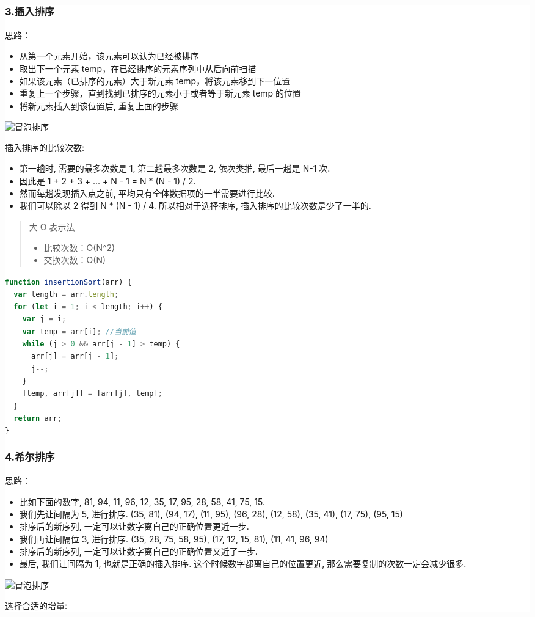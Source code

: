 ### 3.插入排序

思路：

- 从第一个元素开始，该元素可以认为已经被排序
- 取出下一个元素 temp，在已经排序的元素序列中从后向前扫描
- 如果该元素（已排序的元素）大于新元素 temp，将该元素移到下一位置
- 重复上一个步骤，直到找到已排序的元素小于或者等于新元素 temp 的位置
- 将新元素插入到该位置后, 重复上面的步骤

![冒泡排序](imgs/插入排序图解.webp)

插入排序的比较次数:

- 第一趟时, 需要的最多次数是 1, 第二趟最多次数是 2, 依次类推, 最后一趟是 N-1 次.
- 因此是 1 + 2 + 3 + ... + N - 1 = N \* (N - 1) / 2.
- 然而每趟发现插入点之前, 平均只有全体数据项的一半需要进行比较.
- 我们可以除以 2 得到 N \* (N - 1) / 4. 所以相对于选择排序, 插入排序的比较次数是少了一半的.

> 大 O 表示法
>
> - 比较次数：O(N^2)
> - 交换次数：O(N)

```js
function insertionSort(arr) {
  var length = arr.length;
  for (let i = 1; i < length; i++) {
    var j = i;
    var temp = arr[i]; //当前值
    while (j > 0 && arr[j - 1] > temp) {
      arr[j] = arr[j - 1];
      j--;
    }
    [temp, arr[j]] = [arr[j], temp];
  }
  return arr;
}
```

### 4.希尔排序

思路：

- 比如下面的数字, 81, 94, 11, 96, 12, 35, 17, 95, 28, 58, 41, 75, 15.
- 我们先让间隔为 5, 进行排序. (35, 81), (94, 17), (11, 95), (96, 28), (12, 58), (35, 41), (17, 75), (95, 15)
- 排序后的新序列, 一定可以让数字离自己的正确位置更近一步.
- 我们再让间隔位 3, 进行排序. (35, 28, 75, 58, 95), (17, 12, 15, 81), (11, 41, 96, 94)
- 排序后的新序列, 一定可以让数字离自己的正确位置又近了一步.
- 最后, 我们让间隔为 1, 也就是正确的插入排序. 这个时候数字都离自己的位置更近, 那么需要复制的次数一定会减少很多.

![冒泡排序](imgs/希尔排序图解.webp)

选择合适的增量:
